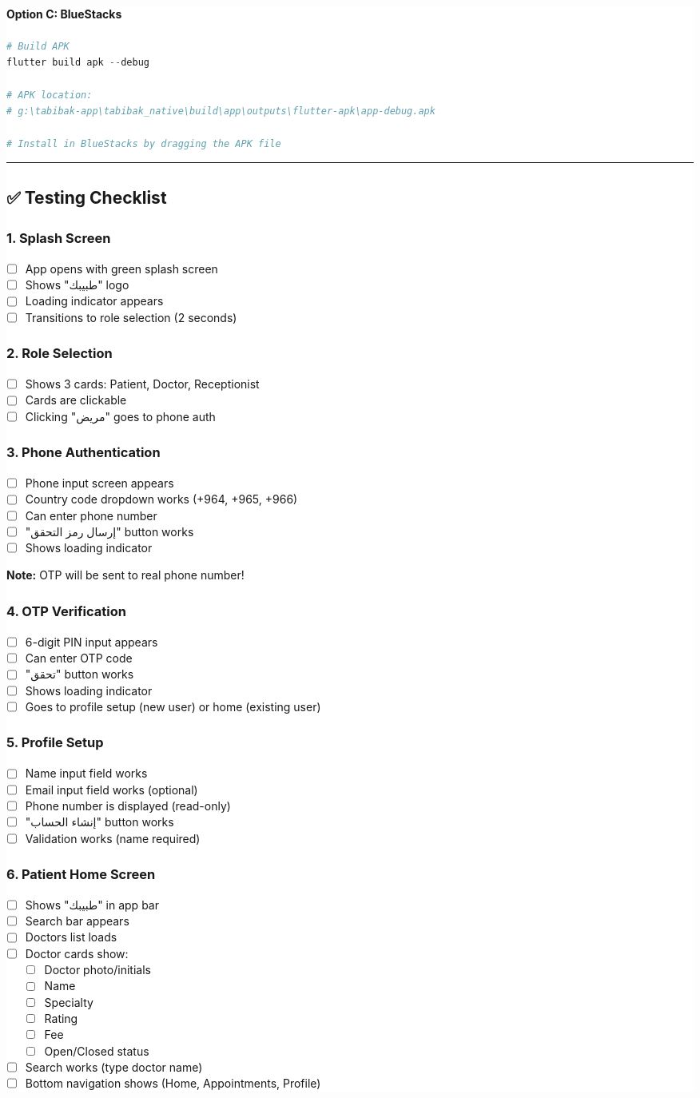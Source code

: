 #### **Option C: BlueStacks**
```powershell
# Build APK
flutter build apk --debug

# APK location:
# g:\tabibak-app\tabibak_native\build\app\outputs\flutter-apk\app-debug.apk

# Install in BlueStacks by dragging the APK file
```

---

## ✅ Testing Checklist

### **1. Splash Screen**
- [ ] App opens with green splash screen
- [ ] Shows "طبيبك" logo
- [ ] Loading indicator appears
- [ ] Transitions to role selection (2 seconds)

### **2. Role Selection**
- [ ] Shows 3 cards: Patient, Doctor, Receptionist
- [ ] Cards are clickable
- [ ] Clicking "مريض" goes to phone auth

### **3. Phone Authentication**
- [ ] Phone input screen appears
- [ ] Country code dropdown works (+964, +965, +966)
- [ ] Can enter phone number
- [ ] "إرسال رمز التحقق" button works
- [ ] Shows loading indicator

**Note:** OTP will be sent to real phone number!

### **4. OTP Verification**
- [ ] 6-digit PIN input appears
- [ ] Can enter OTP code
- [ ] "تحقق" button works
- [ ] Shows loading indicator
- [ ] Goes to profile setup (new user) or home (existing user)

### **5. Profile Setup**
- [ ] Name input field works
- [ ] Email input field works (optional)
- [ ] Phone number is displayed (read-only)
- [ ] "إنشاء الحساب" button works
- [ ] Validation works (name required)

### **6. Patient Home Screen**
- [ ] Shows "طبيبك" in app bar
- [ ] Search bar appears
- [ ] Doctors list loads
- [ ] Doctor cards show:
  - [ ] Doctor photo/initials
  - [ ] Name
  - [ ] Specialty
  - [ ] Rating
  - [ ] Fee
  - [ ] Open/Closed status
- [ ] Search works (type doctor name)
- [ ] Bottom navigation shows (Home, Appointments, Profile)